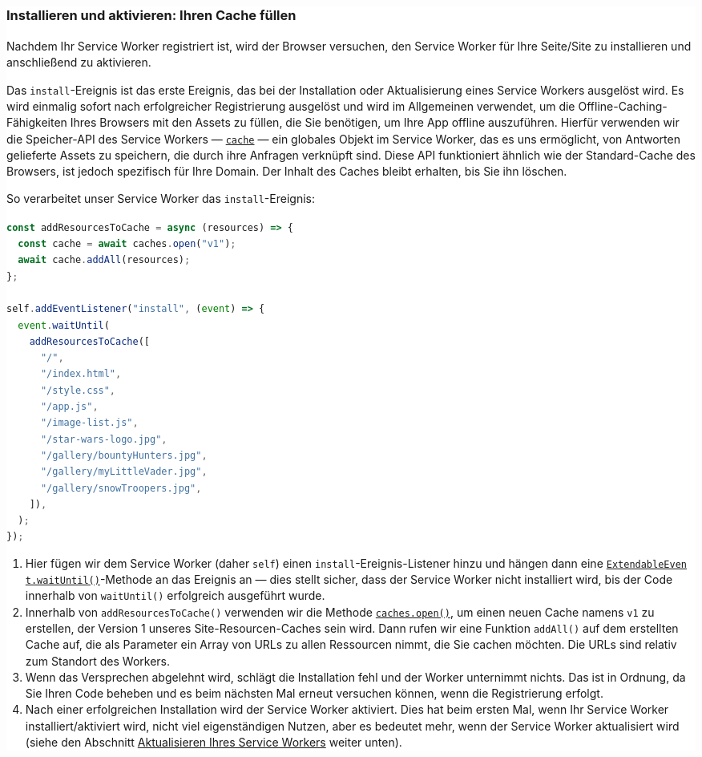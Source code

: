 ### Installieren und aktivieren: Ihren Cache füllen

Nachdem Ihr Service Worker registriert ist, wird der Browser versuchen, den Service Worker für Ihre Seite/Site zu installieren und anschließend zu aktivieren.

Das `install`-Ereignis ist das erste Ereignis, das bei der Installation oder Aktualisierung eines Service Workers ausgelöst wird.
Es wird einmalig sofort nach erfolgreicher Registrierung ausgelöst und wird im Allgemeinen verwendet, um die Offline-Caching-Fähigkeiten Ihres Browsers mit den Assets zu füllen, die Sie benötigen, um Ihre App offline auszuführen. Hierfür verwenden wir die Speicher-API des Service Workers — [`cache`](/de/docs/Web/API/Cache) — ein globales Objekt im Service Worker, das es uns ermöglicht, von Antworten gelieferte Assets zu speichern, die durch ihre Anfragen verknüpft sind. Diese API funktioniert ähnlich wie der Standard-Cache des Browsers, ist jedoch spezifisch für Ihre Domain. Der Inhalt des Caches bleibt erhalten, bis Sie ihn löschen.

So verarbeitet unser Service Worker das `install`-Ereignis:

```js
const addResourcesToCache = async (resources) => {
  const cache = await caches.open("v1");
  await cache.addAll(resources);
};

self.addEventListener("install", (event) => {
  event.waitUntil(
    addResourcesToCache([
      "/",
      "/index.html",
      "/style.css",
      "/app.js",
      "/image-list.js",
      "/star-wars-logo.jpg",
      "/gallery/bountyHunters.jpg",
      "/gallery/myLittleVader.jpg",
      "/gallery/snowTroopers.jpg",
    ]),
  );
});
```

1. Hier fügen wir dem Service Worker (daher `self`) einen `install`-Ereignis-Listener hinzu und hängen dann eine [`ExtendableEvent.waitUntil()`](/de/docs/Web/API/ExtendableEvent/waitUntil)-Methode an das Ereignis an — dies stellt sicher, dass der Service Worker nicht installiert wird, bis der Code innerhalb von `waitUntil()` erfolgreich ausgeführt wurde.
2. Innerhalb von `addResourcesToCache()` verwenden wir die Methode [`caches.open()`](/de/docs/Web/API/CacheStorage/open), um einen neuen Cache namens `v1` zu erstellen, der Version 1 unseres Site-Resourcen-Caches sein wird. Dann rufen wir eine Funktion `addAll()` auf dem erstellten Cache auf, die als Parameter ein Array von URLs zu allen Ressourcen nimmt, die Sie cachen möchten. Die URLs sind relativ zum Standort des Workers.
3. Wenn das Versprechen abgelehnt wird, schlägt die Installation fehl und der Worker unternimmt nichts. Das ist in Ordnung, da Sie Ihren Code beheben und es beim nächsten Mal erneut versuchen können, wenn die Registrierung erfolgt.
4. Nach einer erfolgreichen Installation wird der Service Worker aktiviert. Dies hat beim ersten Mal, wenn Ihr Service Worker installiert/aktiviert wird, nicht viel eigenständigen Nutzen, aber es bedeutet mehr, wenn der Service Worker aktualisiert wird (siehe den Abschnitt [Aktualisieren Ihres Service Workers](#aktualisieren_ihres_service_workers) weiter unten).
